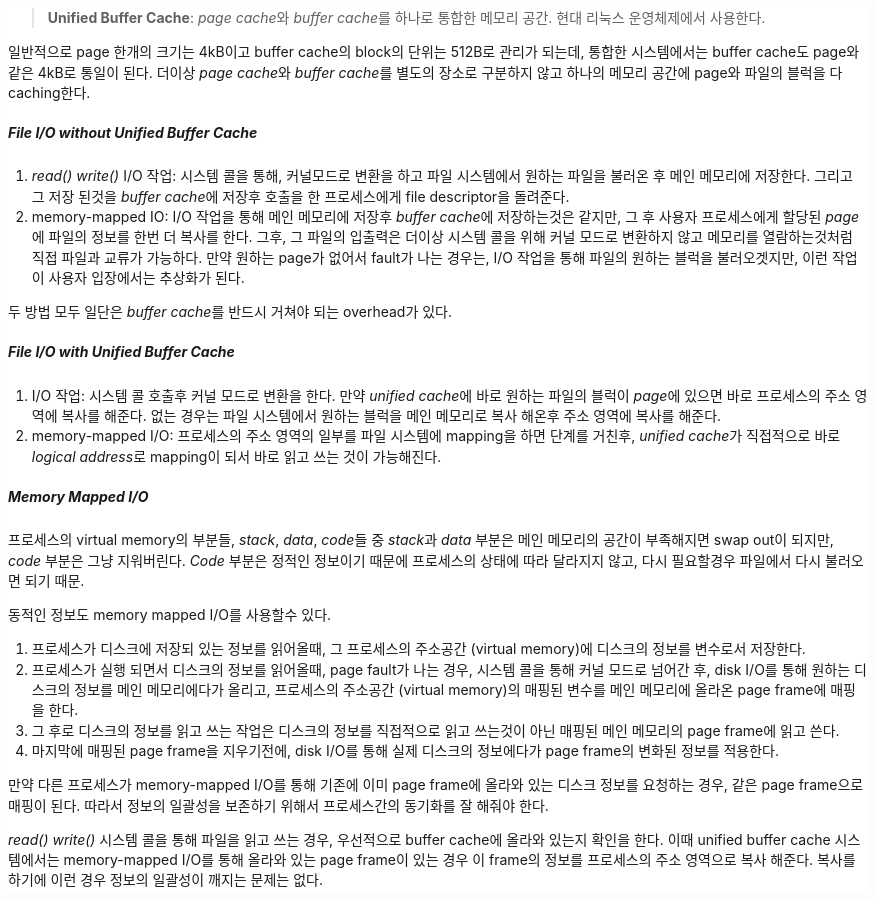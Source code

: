 > **Unified Buffer Cache**: *page cache*와 *buffer cache*를 하나로 통합한 메모리 공간. 현대 리눅스 운영체제에서 사용한다.

일반적으로 page 한개의 크기는 4kB이고 buffer cache의 block의 단위는 512B로 관리가 되는데, 통합한 시스템에서는 buffer cache도 page와 같은 4kB로 통일이 된다. 더이상 *page cache*와 *buffer cache*를 별도의 장소로 구분하지 않고 하나의 메모리 공간에 page와 파일의 블럭을 다 caching한다.

##### File I/O without Unified Buffer Cache

1. *read()* *write()* I/O 작업: 시스템 콜을 통해, 커널모드로 변환을 하고 파일 시스템에서 원하는 파일을 불러온 후 메인 메모리에 저장한다. 그리고 그 저장 된것을 *buffer cache*에 저장후 호출을 한 프로세스에게 file descriptor을 돌려준다.
2. memory-mapped IO: I/O 작업을 통해 메인 메모리에 저장후 *buffer cache*에 저장하는것은 같지만, 그 후 사용자 프로세스에게 할당된 *page*에 파일의 정보를 한번 더 복사를 한다. 그후, 그 파일의 입출력은 더이상 시스템 콜을 위해 커널 모드로 변환하지 않고 메모리를 열람하는것처럼 직접 파일과 교류가 가능하다. 만약 원하는 page가 없어서 fault가 나는 경우는, I/O 작업을 통해 파일의 원하는 블럭을 불러오겟지만, 이런 작업이 사용자 입장에서는 추상화가 된다.

두 방법 모두 일단은 *buffer cache*를 반드시 거쳐야 되는 overhead가 있다.

##### File I/O with Unified Buffer Cache

1. I/O 작업: 시스템 콜 호출후 커널 모드로 변환을 한다. 만약 *unified cache*에 바로 원하는 파일의 블럭이 *page*에 있으면 바로 프로세스의 주소 영역에 복사를 해준다. 없는 경우는 파일 시스템에서 원하는 블럭을 메인 메모리로 복사 해온후 주소 영역에 복사를 해준다.
2. memory-mapped I/O: 프로세스의 주소 영역의 일부를 파일 시스템에 mapping을 하면 단계를 거친후, *unified cache*가 직접적으로 바로 *logical address*로 mapping이 되서 바로 읽고 쓰는 것이 가능해진다.

##### Memory Mapped I/O

프로세스의 virtual memory의 부분들, *stack*, *data*, *code*들 중 *stack*과 *data* 부분은 메인 메모리의 공간이 부족해지면 swap out이 되지만, *code* 부분은 그냥 지워버린다. *Code* 부분은 정적인 정보이기 때문에 프로세스의 상태에 따라 달라지지 않고, 다시 필요할경우 파일에서 다시 불러오면 되기 때문.

동적인 정보도 memory mapped I/O를 사용할수 있다. 

1. 프로세스가 디스크에 저장되 있는 정보를 읽어올때, 그 프로세스의 주소공간 (virtual memory)에 디스크의 정보를 변수로서 저장한다. 
2. 프로세스가 실행 되면서 디스크의 정보를 읽어올때, page fault가 나는 경우, 시스템 콜을 통해 커널 모드로 넘어간 후, disk I/O를 통해 원하는 디스크의 정보를 메인 메모리에다가 올리고, 프로세스의 주소공간 (virtual memory)의 매핑된 변수를 메인 메모리에 올라온 page frame에 매핑을 한다.
3. 그 후로 디스크의 정보를 읽고 쓰는 작업은 디스크의 정보를 직접적으로 읽고 쓰는것이 아닌 매핑된 메인 메모리의 page frame에 읽고 쓴다.
4. 마지막에 매핑된 page frame을 지우기전에, disk I/O를 통해 실제 디스크의 정보에다가 page frame의 변화된 정보를 적용한다.

만약 다른 프로세스가 memory-mapped I/O를 통해 기존에 이미 page frame에 올라와 있는 디스크 정보를 요청하는 경우, 같은 page frame으로 매핑이 된다. 따라서 정보의 일괄성을 보존하기 위해서 프로세스간의 동기화를 잘 해줘야 한다.

*read()* *write()* 시스템 콜을 통해 파일을 읽고 쓰는 경우, 우선적으로 buffer cache에 올라와 있는지 확인을 한다. 이때 unified buffer cache 시스템에서는 memory-mapped I/O를 통해 올라와 있는 page frame이 있는 경우 이 frame의 정보를 프로세스의 주소 영역으로 복사 해준다. 복사를 하기에 이런 경우 정보의 일괄성이 깨지는 문제는 없다.
